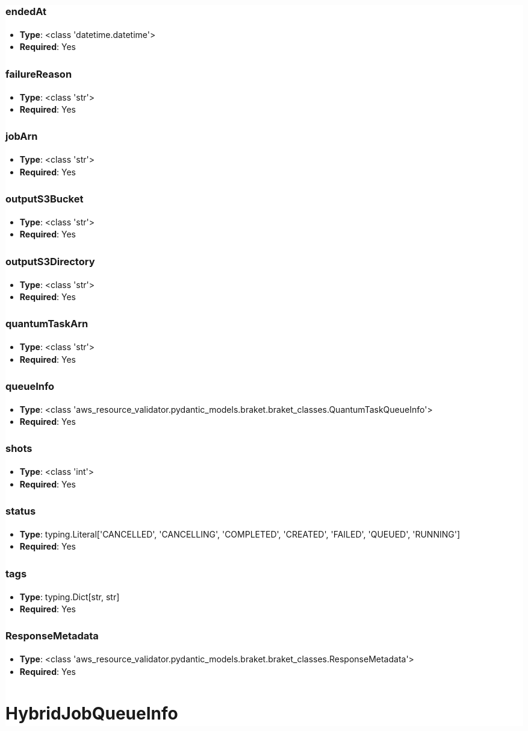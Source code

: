 ### endedAt
- **Type**: <class 'datetime.datetime'>
- **Required**: Yes

### failureReason
- **Type**: <class 'str'>
- **Required**: Yes

### jobArn
- **Type**: <class 'str'>
- **Required**: Yes

### outputS3Bucket
- **Type**: <class 'str'>
- **Required**: Yes

### outputS3Directory
- **Type**: <class 'str'>
- **Required**: Yes

### quantumTaskArn
- **Type**: <class 'str'>
- **Required**: Yes

### queueInfo
- **Type**: <class 'aws_resource_validator.pydantic_models.braket.braket_classes.QuantumTaskQueueInfo'>
- **Required**: Yes

### shots
- **Type**: <class 'int'>
- **Required**: Yes

### status
- **Type**: typing.Literal['CANCELLED', 'CANCELLING', 'COMPLETED', 'CREATED', 'FAILED', 'QUEUED', 'RUNNING']
- **Required**: Yes

### tags
- **Type**: typing.Dict[str, str]
- **Required**: Yes

### ResponseMetadata
- **Type**: <class 'aws_resource_validator.pydantic_models.braket.braket_classes.ResponseMetadata'>
- **Required**: Yes


# HybridJobQueueInfo
